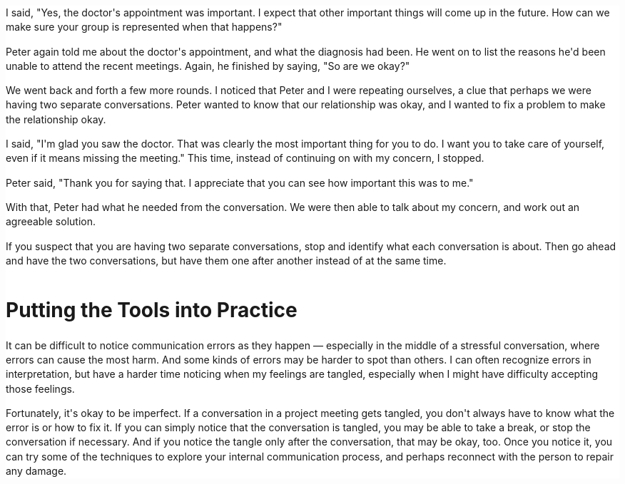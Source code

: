 I said,
"Yes,
the doctor's appointment was important.
I expect that other important things will come up in the future.
How can we make sure your group is represented when that happens?"

Peter again told me about the doctor's appointment,
and what the diagnosis had been.
He went on to list the reasons he'd been unable to attend the recent meetings.
Again,
he finished by saying,
"So are we okay?"

We went back and forth a few more rounds.
I noticed that Peter and I were repeating ourselves,
a clue that perhaps we were having two separate conversations.
Peter wanted to know that our relationship was okay,
and I wanted to fix a problem to make the relationship okay.

I said,
"I'm glad you saw the doctor.
That was clearly the most important thing for you to do.
I want you to take care of yourself,
even if it means missing the meeting."
This time,
instead of continuing on with my concern,
I stopped.

Peter said,
"Thank you for saying that.
I appreciate that you can see how important this was to me."

With that,
Peter had what he needed from the conversation.
We were then able to talk about my concern,
and work out an agreeable solution.

If you suspect that you are having two separate conversations,
stop and identify what each conversation is about.
Then go ahead and have the two conversations,
but have them one after another instead of at the same time.

# Putting the Tools into Practice
It can be difficult to notice communication errors as they happen
&#8212;
especially in the middle of a stressful conversation,
where errors can cause the most harm.
And some kinds of errors may be harder to spot than others.
I can often recognize errors in interpretation,
but have a harder time noticing when my feelings are tangled,
especially when I might have difficulty accepting those feelings.

Fortunately,
it's okay to be imperfect.
If a conversation in a project meeting gets tangled,
you don't always have to know what the error is or how to fix it.
If you can simply notice that the conversation is tangled,
you may be able to take a break,
or stop the conversation if necessary.
And if you notice the tangle only after the conversation,
that may be okay,
too.
Once you notice it,
you can try some of the techniques to explore your internal communication process,
and perhaps reconnect with the person to repair any damage.
